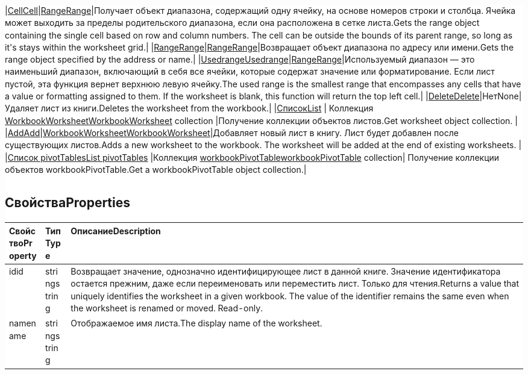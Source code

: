 |[<span data-ttu-id="ba6a6-133">Cell</span><span class="sxs-lookup"><span data-stu-id="ba6a6-133">Cell</span></span>](../api/worksheet-cell.md)|[<span data-ttu-id="ba6a6-134">Range</span><span class="sxs-lookup"><span data-stu-id="ba6a6-134">Range</span></span>](range.md)|<span data-ttu-id="ba6a6-p103">Получает объект диапазона, содержащий одну ячейку, на основе номеров строки и столбца. Ячейка может выходить за пределы родительского диапазона, если она расположена в сетке листа.</span><span class="sxs-lookup"><span data-stu-id="ba6a6-p103">Gets the range object containing the single cell based on row and column numbers. The cell can be outside the bounds of its parent range, so long as it's stays within the worksheet grid.</span></span>|
|[<span data-ttu-id="ba6a6-137">Range</span><span class="sxs-lookup"><span data-stu-id="ba6a6-137">Range</span></span>](../api/worksheet-range.md)|[<span data-ttu-id="ba6a6-138">Range</span><span class="sxs-lookup"><span data-stu-id="ba6a6-138">Range</span></span>](range.md)|<span data-ttu-id="ba6a6-139">Возвращает объект диапазона по адресу или имени.</span><span class="sxs-lookup"><span data-stu-id="ba6a6-139">Gets the range object specified by the address or name.</span></span>|
|[<span data-ttu-id="ba6a6-140">Usedrange</span><span class="sxs-lookup"><span data-stu-id="ba6a6-140">Usedrange</span></span>](../api/worksheet-usedrange.md)|[<span data-ttu-id="ba6a6-141">Range</span><span class="sxs-lookup"><span data-stu-id="ba6a6-141">Range</span></span>](range.md)|<span data-ttu-id="ba6a6-p104">Используемый диапазон — это наименьший диапазон, включающий в себя все ячейки, которые содержат значение или форматирование. Если лист пустой, эта функция вернет верхнюю левую ячейку.</span><span class="sxs-lookup"><span data-stu-id="ba6a6-p104">The used range is the smallest range that encompasses any cells that have a value or formatting assigned to them. If the worksheet is blank, this function will return the top left cell.</span></span>|
|[<span data-ttu-id="ba6a6-144">Delete</span><span class="sxs-lookup"><span data-stu-id="ba6a6-144">Delete</span></span>](../api/worksheet-delete.md)|<span data-ttu-id="ba6a6-145">Нет</span><span class="sxs-lookup"><span data-stu-id="ba6a6-145">None</span></span>|<span data-ttu-id="ba6a6-146">Удаляет лист из книги.</span><span class="sxs-lookup"><span data-stu-id="ba6a6-146">Deletes the worksheet from the workbook.</span></span>|
|[<span data-ttu-id="ba6a6-147">Список</span><span class="sxs-lookup"><span data-stu-id="ba6a6-147">List</span></span>](../api/worksheet-list.md) | <span data-ttu-id="ba6a6-148">Коллекция [WorkbookWorksheet](worksheet.md)</span><span class="sxs-lookup"><span data-stu-id="ba6a6-148">[WorkbookWorksheet](worksheet.md) collection</span></span> |<span data-ttu-id="ba6a6-149">Получение коллекции объектов листов.</span><span class="sxs-lookup"><span data-stu-id="ba6a6-149">Get worksheet object collection.</span></span> |
|[<span data-ttu-id="ba6a6-150">Add</span><span class="sxs-lookup"><span data-stu-id="ba6a6-150">Add</span></span>](../api/worksheetcollection-add.md)|[<span data-ttu-id="ba6a6-151">WorkbookWorksheet</span><span class="sxs-lookup"><span data-stu-id="ba6a6-151">WorkbookWorksheet</span></span>](worksheet.md)|<span data-ttu-id="ba6a6-p105">Добавляет новый лист в книгу. Лист будет добавлен после существующих листов.</span><span class="sxs-lookup"><span data-stu-id="ba6a6-p105">Adds a new worksheet to the workbook. The worksheet will be added at the end of existing worksheets.</span></span> |
|[<span data-ttu-id="ba6a6-154">Список pivotTables</span><span class="sxs-lookup"><span data-stu-id="ba6a6-154">List pivotTables</span></span>](../api/workbookworksheet-list-pivottables.md) |<span data-ttu-id="ba6a6-155">Коллекция [workbookPivotTable](workbookpivottable.md)</span><span class="sxs-lookup"><span data-stu-id="ba6a6-155">[workbookPivotTable](workbookpivottable.md) collection</span></span>| <span data-ttu-id="ba6a6-156">Получение коллекции объектов workbookPivotTable.</span><span class="sxs-lookup"><span data-stu-id="ba6a6-156">Get a workbookPivotTable object collection.</span></span>|

## <a name="properties"></a><span data-ttu-id="ba6a6-157">Свойства</span><span class="sxs-lookup"><span data-stu-id="ba6a6-157">Properties</span></span>
| <span data-ttu-id="ba6a6-158">Свойство</span><span class="sxs-lookup"><span data-stu-id="ba6a6-158">Property</span></span>     | <span data-ttu-id="ba6a6-159">Тип</span><span class="sxs-lookup"><span data-stu-id="ba6a6-159">Type</span></span>   |<span data-ttu-id="ba6a6-160">Описание</span><span class="sxs-lookup"><span data-stu-id="ba6a6-160">Description</span></span>|
|:---------------|:--------|:----------|
|<span data-ttu-id="ba6a6-161">id</span><span class="sxs-lookup"><span data-stu-id="ba6a6-161">id</span></span>|<span data-ttu-id="ba6a6-162">string</span><span class="sxs-lookup"><span data-stu-id="ba6a6-162">string</span></span>|<span data-ttu-id="ba6a6-p106">Возвращает значение, однозначно идентифицирующее лист в данной книге. Значение идентификатора остается прежним, даже если переименовать или переместить лист. Только для чтения.</span><span class="sxs-lookup"><span data-stu-id="ba6a6-p106">Returns a value that uniquely identifies the worksheet in a given workbook. The value of the identifier remains the same even when the worksheet is renamed or moved. Read-only.</span></span>|
|<span data-ttu-id="ba6a6-166">name</span><span class="sxs-lookup"><span data-stu-id="ba6a6-166">name</span></span>|<span data-ttu-id="ba6a6-167">string</span><span class="sxs-lookup"><span data-stu-id="ba6a6-167">string</span></span>|<span data-ttu-id="ba6a6-168">Отображаемое имя листа.</span><span class="sxs-lookup"><span data-stu-id="ba6a6-168">The display name of the worksheet.</span></span>|